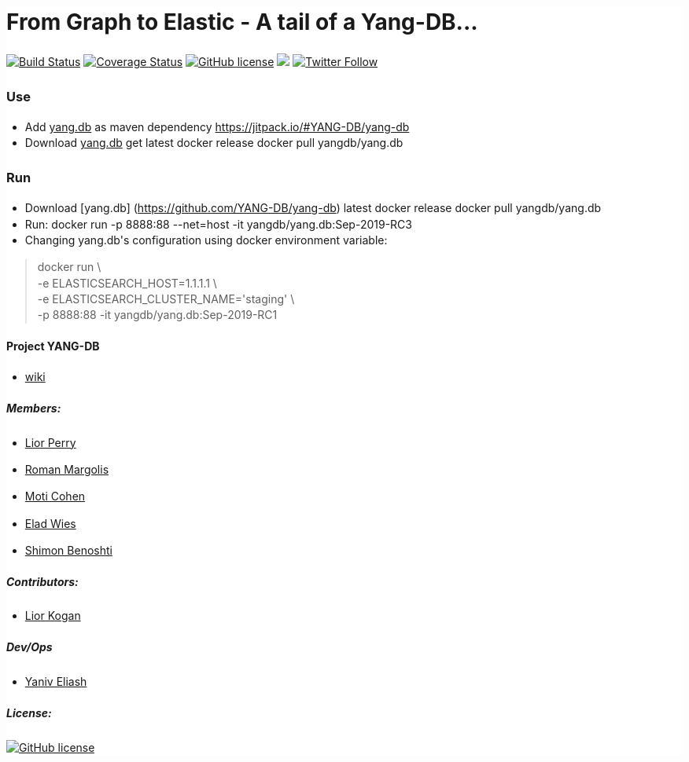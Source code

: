From Graph to Elastic - A tail of a Yang-DB...
=========================================================================================

[![Build Status](https://api.travis-ci.org/repos/YANG-DB/yang-db.svg?branch=master)](https://api.travis-ci.org/repos/YANG-DB/yang-db)
[![Coverage Status](https://coveralls.io/repos/github/YANG-DB/yang-db/badge.svg?branch=develop)](https://coveralls.io/github/YANG-DB/yang-db?branch=develop)
[![GitHub license](https://img.shields.io/badge/license-Apache%202-blue.svg)](https://raw.githubusercontent.com/apache/opennlp/master/LICENSE)
[![](https://jitpack.io/v/YANG-DB/yang-db.svg)](https://jitpack.io/#YANG-DB/yang-db)
[![Twitter Follow](https://img.shields.io/twitter/follow/db_yang.svg?style=social)](https://twitter.com/db_yang)

### Use 
* Add [yang.db](https://github.com/YANG-DB/yang-db) as maven dependency https://jitpack.io/#YANG-DB/yang-db
* Download [yang.db](https://github.com/YANG-DB/yang-db) get latest docker release  docker pull yangdb/yang.db

### Run 
* Download [yang.db] (https://github.com/YANG-DB/yang-db) latest docker release docker pull yangdb/yang.db
* Run: docker run -p 8888:88 --net=host -it yangdb/yang.db:Sep-2019-RC3
* Changing yang.db's configuration using docker environment variable: <br> 

> docker run \ <br>
> -e ELASTICSEARCH_HOST=1.1.1.1 \ <br>
> -e ELASTICSEARCH_CLUSTER_NAME='staging' \ <br>
> -p 8888:88 -it yangdb/yang.db:Sep-2019-RC1    

#### Project YANG-DB

* [wiki](https://github.com/YANG-DB/yang-db/wiki)

##### Members:

* [Lior Perry](https://www.linkedin.com/in/lior-perry-62135314/) 

* [Roman Margolis](https://www.linkedin.com/in/roman-margolis-2b181531/)

* [Moti Cohen](https://www.linkedin.com/in/moti-cohen-8815a577/) 

* [Elad Wies](https://www.linkedin.com/in/elad-weiss-0b588525/) 

* [Shimon Benoshti](https://www.linkedin.com/in/benishue/) 

##### Contributors:

* [Lior Kogan](https://www.linkedin.com/in/liorkogan/) 

##### Dev/Ops
 
* [Yaniv Eliash](https://www.linkedin.com/in/yaniv-eliash-4039a951)
##### License:
[![GitHub license](https://img.shields.io/badge/license-Apache%202-blue.svg)](https://raw.githubusercontent.com/apache/opennlp/master/LICENSE)
